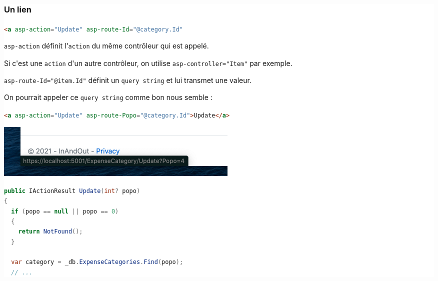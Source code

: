

### Un lien

```html
<a asp-action="Update" asp-route-Id="@category.Id"
```

`asp-action` définit l'`action` du même contrôleur qui est appelé.

Si c'est une `action` d'un autre contrôleur, on utilise `asp-controller="Item"` par exemple.

`asp-route-Id="@item.Id"` définit un `query string` et lui transmet une valeur.

On pourrait appeler ce `query string` comme bon nous semble :

```html
<a asp-action="Update" asp-route-Popo="@category.Id">Update</a>
```

<img src="assets/asp-route-popo-demonstration.png" alt="asp-route-popo-demonstration" style="zoom:50%;" />

```cs
public IActionResult Update(int? popo)
{
  if (popo == null || popo == 0)
  {
    return NotFound();
  }

  var category = _db.ExpenseCategories.Find(popo);
  // ...
```




